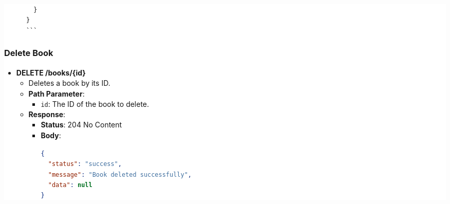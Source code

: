             }
          }
          ```

### Delete Book

- **DELETE /books/{id}**
    - Deletes a book by its ID.
    - **Path Parameter**:
        - `id`: The ID of the book to delete.
    - **Response**:
        - **Status**: 204 No Content
        - **Body**:
          ```json
          {
            "status": "success",
            "message": "Book deleted successfully",
            "data": null
          }
          ```
